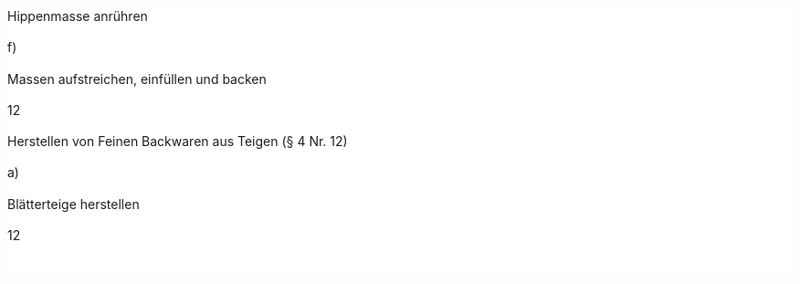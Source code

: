 <td style="border-right: 0.5pt solid ; " align="left" valign="top" charoff="50">

Hippenmasse anrühren

</td>

</tr>

<tr style="border-bottom: 0.5pt solid ; ">

<td style="border-bottom: 0.5pt solid ; " align="left" valign="top" charoff="50">

f)

</td>

<td style="border-right: 0.5pt solid ; border-bottom: 0.5pt solid ; " align="left" valign="top" charoff="50">

Massen aufstreichen, einfüllen und backen

</td>

</tr>

<tr style="border-bottom: 0.5pt solid ; ">

<td style="border-right: 0.5pt solid ; border-bottom: 0.5pt solid ; " rowspan="6" align="center" valign="top" charoff="50">

12

</td>

<td style="border-right: 0.5pt solid ; border-bottom: 0.5pt solid ; " rowspan="6" align="left" valign="top" charoff="50">

Herstellen von Feinen Backwaren aus Teigen (§ 4 Nr. 12)

</td>

<td style align="left" valign="top" charoff="50">

a)

</td>

<td style="border-right: 0.5pt solid ; " align="left" valign="top" charoff="50">

Blätterteige herstellen

</td>

<td style="border-right: 0.5pt solid ; border-bottom: 0.5pt solid ; " rowspan="6" align="center" valign="middle" charoff="50">

12

</td>

<td style="border-right: 0.5pt solid ; border-bottom: 0.5pt solid ; " rowspan="6" align="left" valign="top" charoff="50">

 
